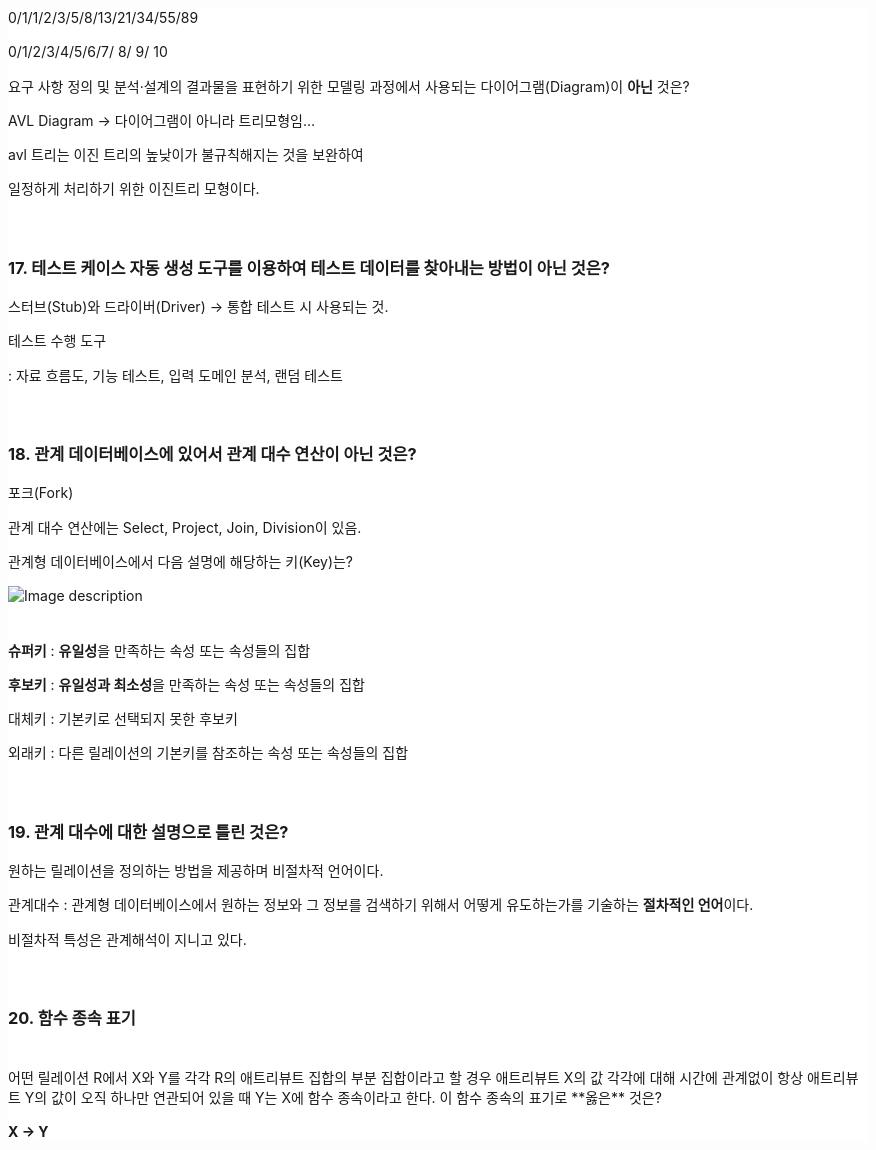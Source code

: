 0/1/1/2/3/5/8/13/21/34/55/89

0/1/2/3/4/5/6/7/ 8/ 9/ 10

요구 사항 정의 및 분석·설계의 결과물을 표현하기 위한 모델링 과정에서 사용되는 다이어그램(Diagram)이 **아닌** 것은?

AVL Diagram → 다이어그램이 아니라 트리모형임…

avl 트리는 이진 트리의 높낮이가 불규칙해지는 것을 보완하여

일정하게 처리하기 위한 이진트리 모형이다.

<br/>

### 17. 테스트 케이스 자동 생성 도구를 이용하여 테스트 데이터를 찾아내는 방법이 **아닌** 것은?

스터브(Stub)와 드라이버(Driver) → 통합 테스트 시 사용되는 것.

테스트 수행 도구

: 자료 흐름도, 기능 테스트, 입력 도메인 분석, 랜덤 테스트

<br/>

### 18. 관계 데이터베이스에 있어서 관계 대수 연산이 **아닌** 것은?

포크(Fork)

관계 대수 연산에는 Select, Project, Join, Division이 있음.

관계형 데이터베이스에서 다음 설명에 해당하는 키(Key)는?

<img src="{{site.baseurl}}/images/odab/26.png" alt="Image description" style="width: 60%; height: 60%; margin-bottom: 20px">

**슈퍼키** : **유일성**을 만족하는 속성 또는 속성들의 집합

**후보키** : **유일성과 최소성**을 만족하는 속성 또는 속성들의 집합

대체키 : 기본키로 선택되지 못한 후보키

외래키 : 다른 릴레이션의 기본키를 참조하는 속성 또는 속성들의 집합

<br/>

### 19. 관계 대수에 대한 설명으로 **틀린** 것은?

원하는 릴레이션을 정의하는 방법을 제공하며 비절차적 언어이다.

관계대수 : 관계형 데이터베이스에서 원하는 정보와 그 정보를 검색하기 위해서 어떻게 유도하는가를 기술하는 **절차적인 언어**이다.

비절차적 특성은 관계해석이 지니고 있다.

<br/>

### 20. 함수 종속 표기

<br/>
어떤 릴레이션 R에서 X와 Y를 각각 R의 애트리뷰트 집합의 부분 집합이라고 할 경우 애트리뷰트 X의 값 각각에 대해 시간에 관계없이 항상 애트리뷰트 Y의 값이 오직 하나만 연관되어 있을 때 Y는 X에 함수 종속이라고 한다. 이 함수 종속의 표기로 **옳은** 것은?

**X → Y**

